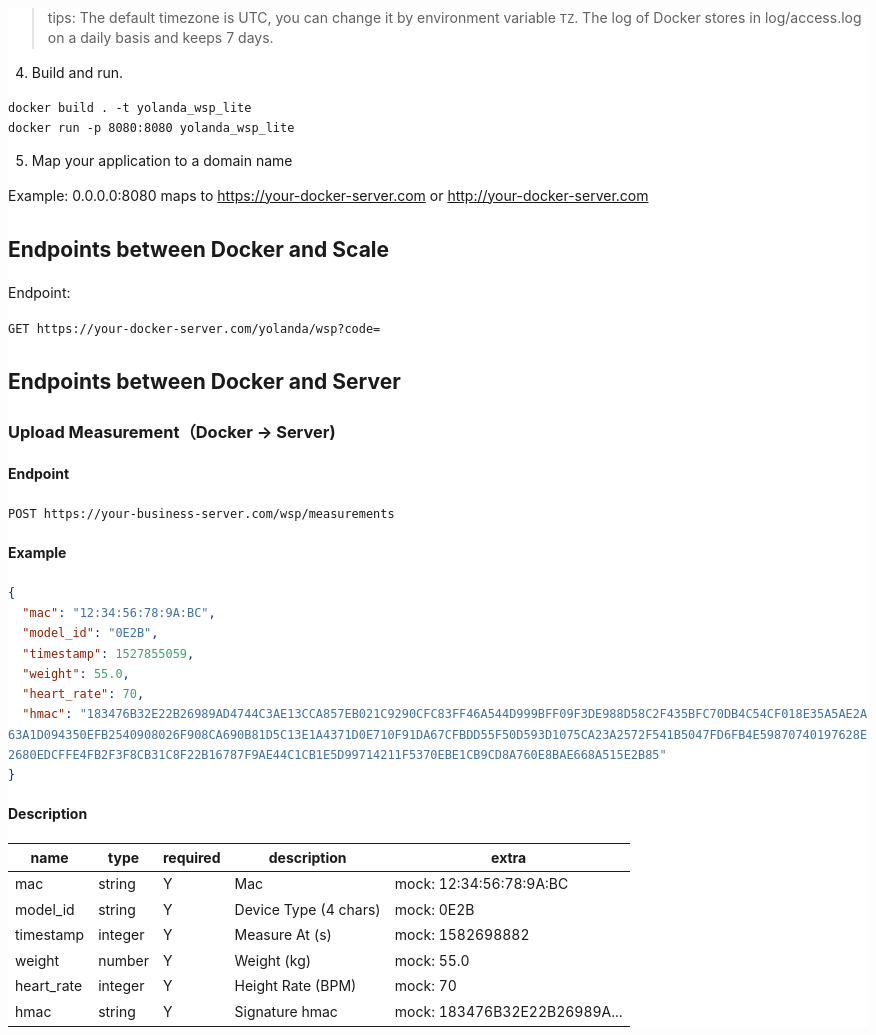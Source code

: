 > tips: The default timezone is UTC, you can change it by environment variable `TZ`. The log of Docker stores in log/access.log on a daily basis and keeps 7 days.


4. Build and run.
```shell
docker build . -t yolanda_wsp_lite
docker run -p 8080:8080 yolanda_wsp_lite
```

5. Map your application to a domain name

Example: 0.0.0.0:8080 maps to https://your-docker-server.com or http://your-docker-server.com


## Endpoints between Docker and Scale 

Endpoint:
```text
GET https://your-docker-server.com/yolanda/wsp?code=
```

## Endpoints between Docker and Server 

### Upload Measurement（Docker -> Server)

#### Endpoint
```text
POST https://your-business-server.com/wsp/measurements
```

#### Example
```json
{
  "mac": "12:34:56:78:9A:BC",
  "model_id": "0E2B",
  "timestamp": 1527855059,
  "weight": 55.0,
  "heart_rate": 70,
  "hmac": "183476B32E22B26989AD4744C3AE13CCA857EB021C9290CFC83FF46A544D999BFF09F3DE988D58C2F435BFC70DB4C54CF018E35A5AE2A63A1D094350EFB2540908026F908CA690B81D5C13E1A4371D0E710F91DA67CFBDD55F50D593D1075CA23A2572F541B5047FD6FB4E59870740197628E2680EDCFFE4FB2F3F8CB31C8F22B16787F9AE44C1CB1E5D99714211F5370EBE1CB9CD8A760E8BAE668A515E2B85"
}
```

#### Description
| name       | type    | required | description           | extra                        |
|------------|---------|----------|-----------------------|------------------------------|
| mac        | string  | Y        | Mac                   | mock: 12:34:56:78:9A:BC      |
| model_id   | string  | Y        | Device Type (4 chars) | mock: 0E2B                   |
| timestamp  | integer | Y        | Measure At (s)        | mock: 1582698882             |
| weight     | number  | Y        | Weight (kg)           | mock: 55.0                   |
| heart_rate | integer | Y        | Height Rate (BPM)     | mock: 70                     |
| hmac       | string  | Y        | Signature hmac        | mock: 183476B32E22B26989A... |

